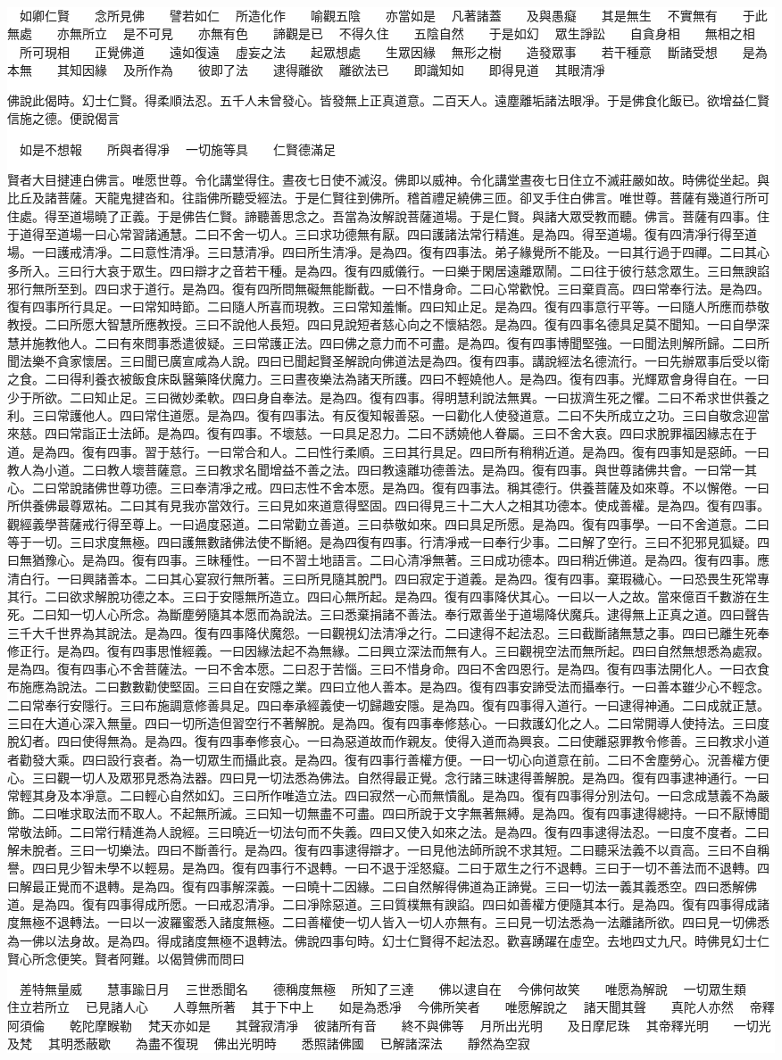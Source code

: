 　如卿仁賢　　念所見佛　　譬若如仁
　所造化作　　喻觀五陰　　亦當如是
　凡著諸蓋　　及與愚癡　　其是無生
　不實無有　　于此無處　　亦無所立
　是不可見　　亦無有色　　諦觀是已
　不得久住　　五陰自然　　于是如幻
　眾生諍訟　　自貪身相　　無相之相
　所可現相　　正覺佛道　　遠如復遠
　虛妄之法　　起眾想處　　生眾因緣
　無形之樹　　造發眾事　　若干種意
　斷諸受想　　是為本無　　其知因緣
　及所作為　　彼即了法　　逮得離欲
　離欲法已　　即識知如　　即得見道
　其眼清凈　

佛說此偈時。幻士仁賢。得柔順法忍。五千人未曾發心。皆發無上正真道意。二百天人。遠塵離垢諸法眼凈。于是佛食化飯已。欲增益仁賢信施之德。便說偈言

　如是不想報　　所與者得凈
　一切施等具　　仁賢德滿足　

賢者大目揵連白佛言。唯愿世尊。令化講堂得住。晝夜七日使不滅沒。佛即以威神。令化講堂晝夜七日住立不滅莊嚴如故。時佛從坐起。與比丘及諸菩薩。天龍鬼揵沓和。往詣佛所聽受經法。于是仁賢往到佛所。稽首禮足繞佛三匝。卻叉手住白佛言。唯世尊。菩薩有幾道行所可住處。得至道場曉了正義。于是佛告仁賢。諦聽善思念之。吾當為汝解說菩薩道場。于是仁賢。與諸大眾受教而聽。佛言。菩薩有四事。住于道得至道場一曰心常習諸通慧。二曰不舍一切人。三曰求功德無有厭。四曰護諸法常行精進。是為四。得至道場。復有四清凈行得至道場。一曰護戒清凈。二曰意性清凈。三曰慧清凈。四曰所生清凈。是為四。復有四事法。弟子緣覺所不能及。一曰其行過于四禪。二曰其心多所入。三曰行大哀于眾生。四曰辯才之音若干種。是為四。復有四威儀行。一曰樂于閑居遠離眾鬧。二曰往于彼行慈念眾生。三曰無諛諂邪行無所至到。四曰求于道行。是為四。復有四所問無礙無能斷截。一曰不惜身命。二曰心常歡悅。三曰棄貢高。四曰常奉行法。是為四。復有四事所行具足。一曰常知時節。二曰隨人所喜而現教。三曰常知羞慚。四曰知止足。是為四。復有四事意行平等。一曰隨人所應而恭敬教授。二曰所愿大智慧所應教授。三曰不說他人長短。四曰見說短者慈心向之不懷結怨。是為四。復有四事名德具足莫不聞知。一曰自學深慧并施教他人。二曰有來問事悉遣彼疑。三曰常護正法。四曰佛之意力而不可盡。是為四。復有四事博聞堅強。一曰聞法則解所歸。二曰所聞法樂不貪家懷居。三曰聞已廣宣咸為人說。四曰已聞起賢圣解說向佛道法是為四。復有四事。講說經法名德流行。一曰先辦眾事后受以衛之食。二曰得利養衣被飯食床臥醫藥降伏魔力。三曰晝夜樂法為諸天所護。四曰不輕嬈他人。是為四。復有四事。光輝眾會身得自在。一曰少于所欲。二曰知止足。三曰微妙柔軟。四曰身自奉法。是為四。復有四事。得明慧利說法無異。一曰拔濟生死之懼。二曰不希求世供養之利。三曰常護他人。四曰常住道愿。是為四。復有四事法。有反復知報善惡。一曰勸化人使發道意。二曰不失所成立之功。三曰自敬念迎當來慈。四曰常詣正士法師。是為四。復有四事。不壞慈。一曰具足忍力。二曰不誘嬈他人眷屬。三曰不舍大哀。四曰求脫罪福因緣志在于道。是為四。復有四事。習于慈行。一曰常合和人。二曰性行柔順。三曰其行具足。四曰所有稍稍近道。是為四。復有四事知是惡師。一曰教人為小道。二曰教人壞菩薩意。三曰教求名聞增益不善之法。四曰教遠離功德善法。是為四。復有四事。與世尊諸佛共會。一曰常一其心。二曰常說諸佛世尊功德。三曰奉清凈之戒。四曰志性不舍本愿。是為四。復有四事法。稱其德行。供養菩薩及如來尊。不以懈倦。一曰所供養佛最尊眾祐。二曰其有見我亦當效行。三曰見如來道意得堅固。四曰得見三十二大人之相其功德本。使成善權。是為四。復有四事。觀經義學菩薩戒行得至尊上。一曰過度惡道。二曰常勸立善道。三曰恭敬如來。四曰具足所愿。是為四。復有四事學。一曰不舍道意。二曰等于一切。三曰求度無極。四曰護無數諸佛法使不斷絕。是為四復有四事。行清凈戒一曰奉行少事。二曰解了空行。三曰不犯邪見狐疑。四曰無猶豫心。是為四。復有四事。三昧種性。一曰不習土地語言。二曰心清凈無著。三曰成功德本。四曰稍近佛道。是為四。復有四事。應清白行。一曰興諸善本。二曰其心宴寂行無所著。三曰所見隨其脫門。四曰寂定于道義。是為四。復有四事。棄瑕穢心。一曰恐畏生死常專其行。二曰欲求解脫功德之本。三曰于安隱無所造立。四曰心無所起。是為四。復有四事降伏其心。一曰以一人之故。當來億百千數游在生死。二曰知一切人心所念。為斷塵勞隨其本愿而為說法。三曰悉棄捐諸不善法。奉行眾善坐于道場降伏魔兵。逮得無上正真之道。四曰聲告三千大千世界為其說法。是為四。復有四事降伏魔怨。一曰觀視幻法清凈之行。二曰逮得不起法忍。三曰截斷諸無慧之事。四曰已離生死奉修正行。是為四。復有四事思惟經義。一曰因緣法起不為無緣。二曰興立深法而無有人。三曰觀視空法而無所起。四曰自然無想悉為處寂。是為四。復有四事心不舍菩薩法。一曰不舍本愿。二曰忍于苦惱。三曰不惜身命。四曰不舍四恩行。是為四。復有四事法開化人。一曰衣食布施應為說法。二曰數數勸使堅固。三曰自在安隱之業。四曰立他人善本。是為四。復有四事安諦受法而攝奉行。一曰善本雖少心不輕念。二曰常奉行安隱行。三曰布施調意修善具足。四曰奉承經義使一切歸趣安隱。是為四。復有四事得入道行。一曰逮得神通。二曰成就正慧。三曰在大道心深入無量。四曰一切所造但習空行不著解脫。是為四。復有四事奉修慈心。一曰救護幻化之人。二曰常開導人使持法。三曰度脫幻者。四曰使得無為。是為四。復有四事奉修哀心。一曰為惡道故而作親友。使得入道而為興哀。二曰使離惡罪教令修善。三曰教求小道者勸發大乘。四曰設行哀者。為一切眾生而攝此哀。是為四。復有四事行善權方便。一曰一切心向道意在前。二曰不舍塵勞心。況善權方便心。三曰觀一切人及眾邪見悉為法器。四曰見一切法悉為佛法。自然得最正覺。念行諸三昧逮得善解脫。是為四。復有四事逮神通行。一曰常輕其身及本凈意。二曰輕心自然如幻。三曰所作唯造立法。四曰寂然一心而無憒亂。是為四。復有四事得分別法句。一曰念成慧義不為嚴飾。二曰唯求取法而不取人。不起無所滅。三曰知一切無盡不可盡。四曰所說于文字無著無縛。是為四。復有四事逮得總持。一曰不厭博聞常敬法師。二曰常行精進為人說經。三曰曉近一切法句而不失義。四曰又使入如來之法。是為四。復有四事逮得法忍。一曰度不度者。二曰解未脫者。三曰一切樂法。四曰不斷善行。是為四。復有四事逮得辯才。一曰見他法師所說不求其短。二曰聽采法義不以貢高。三曰不自稱譽。四曰見少智未學不以輕易。是為四。復有四事行不退轉。一曰不退于淫怒癡。二曰于眾生之行不退轉。三曰于一切不善法而不退轉。四曰解最正覺而不退轉。是為四。復有四事解深義。一曰曉十二因緣。二曰自然解得佛道為正諦覺。三曰一切法一義其義悉空。四曰悉解佛道。是為四。復有四事得成所愿。一曰戒忍清凈。二曰凈除惡道。三曰質樸無有諛諂。四曰如善權方便隨其本行。是為四。復有四事得成諸度無極不退轉法。一曰以一波羅蜜悉入諸度無極。二曰善權使一切人皆入一切人亦無有。三曰見一切法悉為一法離諸所欲。四曰見一切佛悉為一佛以法身故。是為四。得成諸度無極不退轉法。佛說四事句時。幻士仁賢得不起法忍。歡喜踴躍在虛空。去地四丈九尺。時佛見幻士仁賢心所念便笑。賢者阿難。以偈贊佛而問曰

　差特無量威　　慧事踰日月
　三世悉聞名　　德稱度無極
　所知了三達　　佛以逮自在
　今佛何故笑　　唯愿為解說
　一切眾生類　　住立若所立
　已見諸人心　　人尊無所著
　其于下中上　　如是為悉凈
　今佛所笑者　　唯愿解說之
　諸天聞其聲　　真陀人亦然
　帝釋阿須倫　　乾陀摩睺勒
　梵天亦如是　　其聲寂清凈
　彼諸所有音　　終不與佛等
　月所出光明　　及日摩尼珠
　其帝釋光明　　一切光及梵
　其明悉蔽歇　　為盡不復現
　佛出光明時　　悉照諸佛國
　已解諸深法　　靜然為空寂
